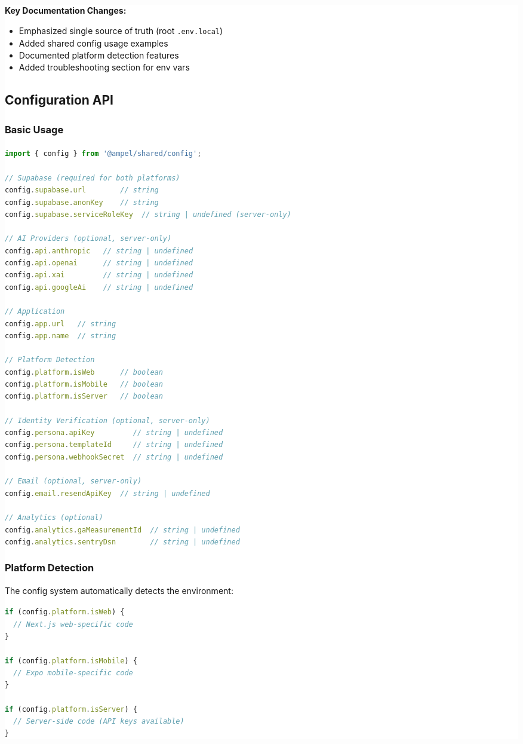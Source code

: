 **Key Documentation Changes:**
- Emphasized single source of truth (root `.env.local`)
- Added shared config usage examples
- Documented platform detection features
- Added troubleshooting section for env vars

## Configuration API

### Basic Usage

```typescript
import { config } from '@ampel/shared/config';

// Supabase (required for both platforms)
config.supabase.url        // string
config.supabase.anonKey    // string
config.supabase.serviceRoleKey  // string | undefined (server-only)

// AI Providers (optional, server-only)
config.api.anthropic   // string | undefined
config.api.openai      // string | undefined
config.api.xai         // string | undefined
config.api.googleAi    // string | undefined

// Application
config.app.url   // string
config.app.name  // string

// Platform Detection
config.platform.isWeb      // boolean
config.platform.isMobile   // boolean
config.platform.isServer   // boolean

// Identity Verification (optional, server-only)
config.persona.apiKey         // string | undefined
config.persona.templateId     // string | undefined
config.persona.webhookSecret  // string | undefined

// Email (optional, server-only)
config.email.resendApiKey  // string | undefined

// Analytics (optional)
config.analytics.gaMeasurementId  // string | undefined
config.analytics.sentryDsn        // string | undefined
```

### Platform Detection

The config system automatically detects the environment:

```typescript
if (config.platform.isWeb) {
  // Next.js web-specific code
}

if (config.platform.isMobile) {
  // Expo mobile-specific code
}

if (config.platform.isServer) {
  // Server-side code (API keys available)
}
```
